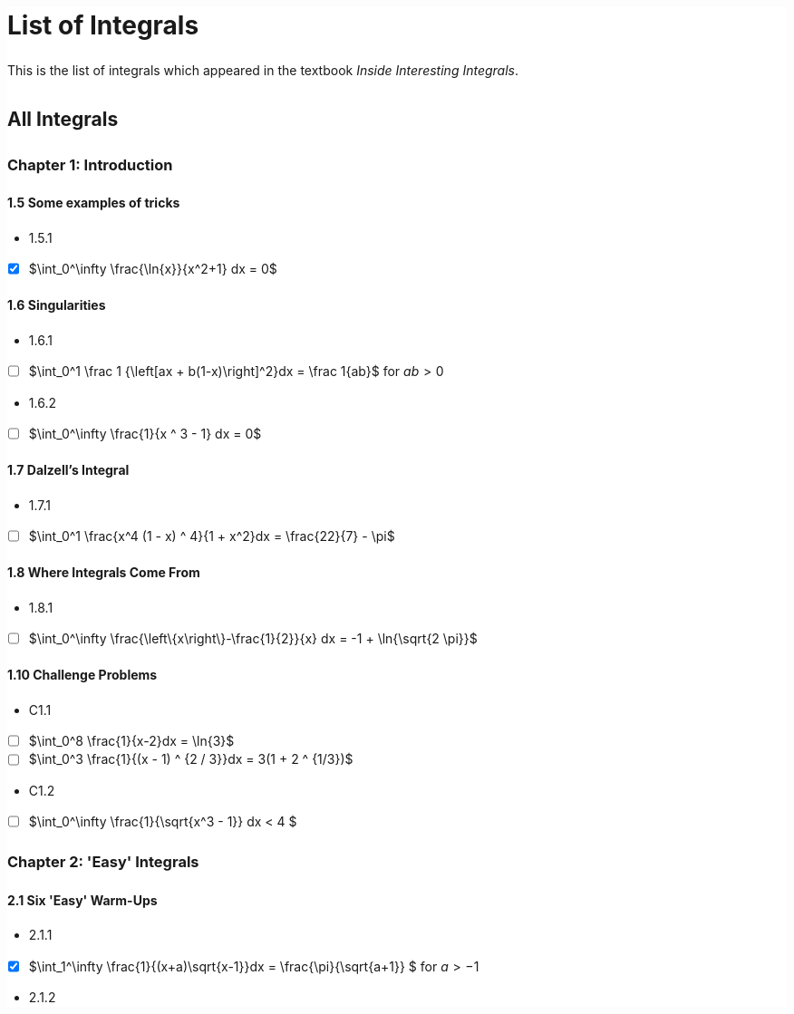 # List of Integrals

This is the list of integrals which appeared in the textbook *Inside Interesting Integrals*.

## All Integrals

### Chapter 1: Introduction

#### 1.5 Some examples of tricks

- 1.5.1

* [X]  $\int_0^\infty \frac{\ln{x}}{x^2+1} dx = 0$

#### 1.6 Singularities

- 1.6.1

- [ ]  $\int_0^1 \frac 1 {\left[ax + b(1-x)\right]^2}dx = \frac 1{ab}$ for $ab>0$

- 1.6.2

* [ ]  $\int_0^\infty \frac{1}{x ^ 3 - 1} dx = 0$

#### 1.7 Dalzell’s Integral

- 1.7.1

* [ ]  $\int_0^1 \frac{x^4 (1 - x) ^ 4}{1 + x^2}dx = \frac{22}{7} - \pi$

#### 1.8 Where Integrals Come From

- 1.8.1

- [ ]  $\int_0^\infty \frac{\left\{x\right\}-\frac{1}{2}}{x} dx = -1 + \ln{\sqrt{2 \pi}}$

#### 1.10 Challenge Problems

- C1.1

* [ ]  $\int_0^8 \frac{1}{x-2}dx = \ln{3}$
* [ ]  $\int_0^3 \frac{1}{(x - 1) ^ {2 / 3}}dx = 3(1 + 2 ^ {1/3})$

- C1.2

* [ ]  $\int_0^\infty \frac{1}{\sqrt{x^3 - 1}} dx < 4 $

### Chapter 2: 'Easy' Integrals

#### 2.1 Six 'Easy' Warm-Ups

- 2.1.1

- [X]  $\int_1^\infty \frac{1}{(x+a)\sqrt{x-1}}dx = \frac{\pi}{\sqrt{a+1}} $ for $a > -1$

- 2.1.2
